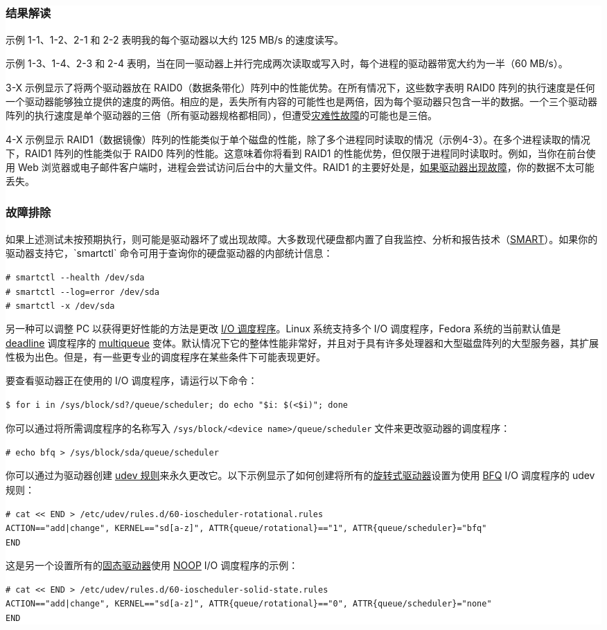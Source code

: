 ### 结果解读

示例 1-1、1-2、2-1 和 2-2 表明我的每个驱动器以大约 125 MB/s 的速度读写。

示例 1-3、1-4、2-3 和 2-4 表明，当在同一驱动器上并行完成两次读取或写入时，每个进程的驱动器带宽大约为一半（60 MB/s）。

3-X 示例显示了将两个驱动器放在 RAID0（数据条带化）阵列中的性能优势。在所有情况下，这些数字表明 RAID0 阵列的执行速度是任何一个驱动器能够独立提供的速度的两倍。相应的是，丢失所有内容的可能性也是两倍，因为每个驱动器只包含一半的数据。一个三个驱动器阵列的执行速度是单个驱动器的三倍（所有驱动器规格都相同），但遭受[灾难性故障](https://blog.elcomsoft.com/2019/01/why-ssds-die-a-sudden-death-and-how-to-deal-with-it/)的可能也是三倍。

4-X 示例显示 RAID1（数据镜像）阵列的性能类似于单个磁盘的性能，除了多个进程同时读取的情况（示例4-3）。在多个进程读取的情况下，RAID1 阵列的性能类似于 RAID0 阵列的性能。这意味着你将看到 RAID1 的性能优势，但仅限于进程同时读取时。例如，当你在前台使用 Web 浏览器或电子邮件客户端时，进程会尝试访问后台中的大量文件。RAID1 的主要好处是，[如果驱动器出现故障](https://www.computerworld.com/article/2484998/ssds-do-die--as-linus-torvalds-just-discovered.html)，你的数据不太可能丢失。

### 故障排除

如果上述测试未按预期执行，则可能是驱动器坏了或出现故障。大多数现代硬盘都内置了自我监控、分析和报告技术（[SMART](https://en.wikipedia.org/wiki/S.M.A.R.T.)）。如果你的驱动器支持它，`smartctl` 命令可用于查询你的硬盘驱动器的内部统计信息：

```shell
# smartctl --health /dev/sda
# smartctl --log=error /dev/sda
# smartctl -x /dev/sda
```

另一种可以调整 PC 以获得更好性能的方法是更改 [I/O 调度程序](https://en.wikipedia.org/wiki/I/O_scheduling)。Linux 系统支持多个 I/O 调度程序，Fedora 系统的当前默认值是 [deadline](https://en.wikipedia.org/wiki/Deadline_scheduler) 调度程序的 [multiqueue](https://lwn.net/Articles/552904/) 变体。默认情况下它的整体性能非常好，并且对于具有许多处理器和大型磁盘阵列的大型服务器，其扩展性极为出色。但是，有一些更专业的调度程序在某些条件下可能表现更好。

要查看驱动器正在使用的 I/O 调度程序，请运行以下命令：

```shell
$ for i in /sys/block/sd?/queue/scheduler; do echo "$i: $(<$i)"; done
```

你可以通过将所需调度程序的名称写入 `/sys/block/<device name>/queue/scheduler` 文件来更改驱动器的调度程序：

```shell
# echo bfq > /sys/block/sda/queue/scheduler
```

你可以通过为驱动器创建 [udev 规则](http://www.reactivated.net/writing_udev_rules.html)来永久更改它。以下示例显示了如何创建将所有的[旋转式驱动器](https://en.wikipedia.org/wiki/Hard_disk_drive_performance_characteristics)设置为使用 [BFQ](http://algo.ing.unimo.it/people/paolo/disk_sched/) I/O 调度程序的 udev 规则：

```shell
# cat << END > /etc/udev/rules.d/60-ioscheduler-rotational.rules
ACTION=="add|change", KERNEL=="sd[a-z]", ATTR{queue/rotational}=="1", ATTR{queue/scheduler}="bfq"
END
```

这是另一个设置所有的[固态驱动器](https://en.wikipedia.org/wiki/Solid-state_drive)使用 [NOOP](https://en.wikipedia.org/wiki/Noop_scheduler) I/O 调度程序的示例：

```shell
# cat << END > /etc/udev/rules.d/60-ioscheduler-solid-state.rules
ACTION=="add|change", KERNEL=="sd[a-z]", ATTR{queue/rotational}=="0", ATTR{queue/scheduler}="none"
END
```
